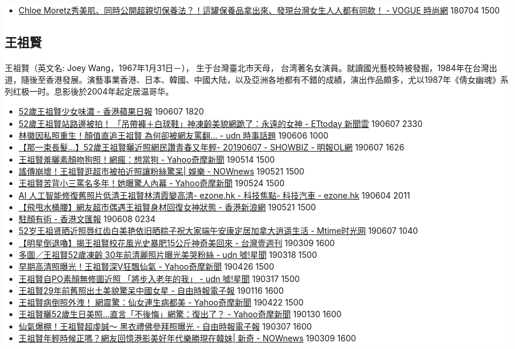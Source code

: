 - [Chloe Moretz秀美肌、同時公開超親切保養法？！這罐保養品拿出來、發現台灣女生人人都有同款！ - VOGUE 時尚網](https://www.vogue.com.tw/beauty/sk-ii/content-41352.html "Chloe Moretz秀美肌、同時公開超親切保養法？！這罐保養品拿出來、發現台灣女生人人都有同款！ - VOGUE 時尚網") 180704 1500

## 王祖賢

王祖賢（英文名: Joey Wang，1967年1月31日－）， 生于台灣臺北市天母， 台湾著名女演員。就讀國光藝校時被發掘，1984年在台灣出道，隨後至香港發展。演藝事業香港、日本、韓國、中國大陆，以及亞洲各地都有不錯的成績，演出作品頗多，尤以1987年《倩女幽魂》系列红极一时。息影後於2004年起定居温哥华。
- [52歲王祖賢少女味濃 - 香港蘋果日報](https://hk.entertainment.appledaily.com/entertainment/daily/article/20190608/20698281 "52歲王祖賢少女味濃 - 香港蘋果日報") 190607 1820
- [52歲王祖賢站路邊被拍！ 「吊帶褲＋白球鞋」神凍齡美貌網跪了：永遠的女神 - ETtoday 新聞雲](https://star.ettoday.net/news/1462666 "52歲王祖賢站路邊被拍！ 「吊帶褲＋白球鞋」神凍齡美貌網跪了：永遠的女神 - ETtoday 新聞雲") 190607 2330
- [林徽因私照重生！顏值直追王祖賢 為何卻被網友罵翻... - udn 時事話題](https://theme.udn.com/theme/story/6776/3855361 "林徽因私照重生！顏值直追王祖賢 為何卻被網友罵翻... - udn 時事話題") 190606 1000
- [【那一束長髮...】52歲王祖賢曬近照網民讚青春又年輕- 20190607 - SHOWBIZ - 明報OL網](https://ol.mingpao.com/ldy/showbiz/latest/20190607/1559895371116/%E3%80%90%E9%82%A3%E4%B8%80%E6%9D%9F%E9%95%B7%E9%AB%AE-%E3%80%9152%E6%AD%B2%E7%8E%8B%E7%A5%96%E8%B3%A2%E6%9B%AC%E8%BF%91%E7%85%A7-%E7%B6%B2%E6%B0%91%E8%AE%9A%E9%9D%92%E6%98%A5%E5%8F%88%E5%B9%B4%E8%BC%95 "【那一束長髮...】52歲王祖賢曬近照網民讚青春又年輕- 20190607 - SHOWBIZ - 明報OL網") 190607 1626
- [王祖賢羞曬素顏吻狗照！網瘋：想當狗 - Yahoo奇摩新聞](https://tw.news.yahoo.com/%E7%8E%8B%E7%A5%96%E8%B3%A2%E7%BE%9E%E6%9B%AC%E7%8D%BB%E5%90%BB%E7%85%A7-%E7%B6%B2%E8%AE%9A-%E6%B0%B8%E9%81%A0%E7%9A%84%E4%BB%99%E5%A5%B3-052505980.html "王祖賢羞曬素顏吻狗照！網瘋：想當狗 - Yahoo奇摩新聞") 190514 1500
- [謠傳崩壞！王祖賢逛超市被拍近照讓粉絲驚呆| 娛樂 - NOWnews](https://www.nownews.com/news/20190521/3396075/ "謠傳崩壞！王祖賢逛超市被拍近照讓粉絲驚呆| 娛樂 - NOWnews") 190521 1500
- [王祖賢苦背小三罵名多年！她曝驚人內幕 - Yahoo奇摩新聞](https://tw.news.yahoo.com/%E7%8E%8B%E7%A5%96%E8%B3%A2%E8%8B%A6%E8%83%8C%E5%B0%8F%E4%B8%89%E7%BD%B5%E5%90%8D%E5%A4%9A%E5%B9%B4-%E5%A5%B9%E6%9B%9D%E9%A9%9A%E4%BA%BA%E5%85%A7%E5%B9%95-084600750.html "王祖賢苦背小三罵名多年！她曝驚人內幕 - Yahoo奇摩新聞") 190524 1500
- [AI 人工智能修復舊照片低清王祖賢林清霞變高清- ezone.hk - 科技焦點- 科技汽車 - ezone.hk](https://ezone.ulifestyle.com.hk/article/2369166/AI%20%E4%BA%BA%E5%B7%A5%E6%99%BA%E8%83%BD%E4%BF%AE%E5%BE%A9%E8%88%8A%E7%85%A7%E7%89%87%20%20%E4%BD%8E%E6%B8%85%E7%8E%8B%E7%A5%96%E8%B3%A2%E6%9E%97%E6%B8%85%E9%9C%9E%E8%AE%8A%E9%AB%98%E6%B8%85 "AI 人工智能修復舊照片低清王祖賢林清霞變高清- ezone.hk - 科技焦點- 科技汽車 - ezone.hk") 190604 2011
- [【飛甩水桶腰】網友超市偶遇王祖賢身材回復女神狀態 - 香港新浪網](https://www.sina.com.hk/news/article/20190521/3/29/53/%E9%A3%9B%E7%94%A9%E6%B0%B4%E6%A1%B6%E8%85%B0-%E7%B6%B2%E5%8F%8B%E8%B6%85%E5%B8%82%E5%81%B6%E9%81%87%E7%8E%8B%E7%A5%96%E8%B3%A2-%E8%BA%AB%E6%9D%90%E5%9B%9E%E5%BE%A9%E5%A5%B3%E7%A5%9E%E7%8B%80%E6%85%8B-10181785.html?cf=hp "【飛甩水桶腰】網友超市偶遇王祖賢身材回復女神狀態 - 香港新浪網") 190521 1500
- [駐顏有術 - 香港文匯報](http://paper.wenweipo.com/2019/06/08/EN1906080012.htm "駐顏有術 - 香港文匯報") 190608 0234
- [52岁王祖贤晒近照唇红齿白美艳依旧晒粽子祝大家端午安康定居加拿大逍遥生活 - Mtime时光网](http://news.mtime.com/2019/06/07/1593731.html "52岁王祖贤晒近照唇红齿白美艳依旧晒粽子祝大家端午安康定居加拿大逍遥生活 - Mtime时光网") 190607 1040
- [【明星倒退嚕】揭王祖賢校花風光史暴肥15公斤神奇美回來 - 台灣壹週刊](https://www.nextmag.com.tw/realtimenews/news/464100 "【明星倒退嚕】揭王祖賢校花風光史暴肥15公斤神奇美回來 - 台灣壹週刊") 190309 1600
- [多圖／王祖賢52歲凍齡 30年前清麗照片曝光美哭粉絲 - udn 噓!星聞](https://stars.udn.com/star/story/10090/3703855 "多圖／王祖賢52歲凍齡 30年前清麗照片曝光美哭粉絲 - udn 噓!星聞") 190318 1500
- [早期高清照曝光！王祖賢深V狂飄仙氣 - Yahoo奇摩新聞](https://tw.news.yahoo.com/%E6%97%A9%E6%9C%9F%E9%AB%98%E6%B8%85%E7%85%A7%E6%9B%9D%E5%85%89-%E7%8E%8B%E7%A5%96%E8%B3%A2%E6%B7%B1v%E7%8B%82%E9%A3%84%E4%BB%99%E6%B0%A3-051004839.html "早期高清照曝光！王祖賢深V狂飄仙氣 - Yahoo奇摩新聞") 190426 1500
- [王祖賢自PO素顏無修圖近照 「將步入老年的我」 - udn 噓!星聞](https://stars.udn.com/star/story/10091/3702101 "王祖賢自PO素顏無修圖近照 「將步入老年的我」 - udn 噓!星聞") 190317 1500
- [王祖賢29年前舊照出土美貌驚呆中國女星 - 自由時報電子報](http://ent.ltn.com.tw/news/breakingnews/2673394 "王祖賢29年前舊照出土美貌驚呆中國女星 - 自由時報電子報") 190116 1600
- [王祖賢病倒照外洩！ 網震驚：仙女連生病都美 - Yahoo奇摩新聞](https://tw.news.yahoo.com/%E7%8E%8B%E7%A5%96%E8%B3%A2%E7%97%85%E5%80%92%E7%85%A7%E5%A4%96%E6%B4%A9-%E7%B6%B2%E9%9C%87%E9%A9%9A-%E4%BB%99%E5%A5%B3%E9%80%A3%E7%94%9F%E7%97%85%E9%83%BD%E7%BE%8E-103400259.html "王祖賢病倒照外洩！ 網震驚：仙女連生病都美 - Yahoo奇摩新聞") 190422 1500
- [王祖賢曬52歲生日美照…直言「不後悔」網驚：復出了？ - Yahoo奇摩新聞](https://tw.news.yahoo.com/%E7%8E%8B%E7%A5%96%E8%B3%A2%E6%9B%AC52%E6%AD%B2%E7%94%9F%E6%97%A5%E7%BE%8E%E7%85%A7-%E7%9B%B4%E8%A8%80-%E4%B8%8D%E5%BE%8C%E6%82%94-%E7%B6%B2%E9%A9%9A-%E5%BE%A9%E5%87%BA%E4%BA%86-073700379.html "王祖賢曬52歲生日美照…直言「不後悔」網驚：復出了？ - Yahoo奇摩新聞") 190130 1600
- [仙氣爆棚！王祖賢超虔誠～ 黑衣禮佛參拜照曝光 - 自由時報電子報](http://ent.ltn.com.tw/news/breakingnews/2719088 "仙氣爆棚！王祖賢超虔誠～ 黑衣禮佛參拜照曝光 - 自由時報電子報") 190307 1600
- [王祖賢年輕時候正嗎？網友回憶港影美好年代樂勝現在韓妹| 新奇 - NOWnews](https://www.nownews.com/news/20190309/3262177/ "王祖賢年輕時候正嗎？網友回憶港影美好年代樂勝現在韓妹| 新奇 - NOWnews") 190309 1600

